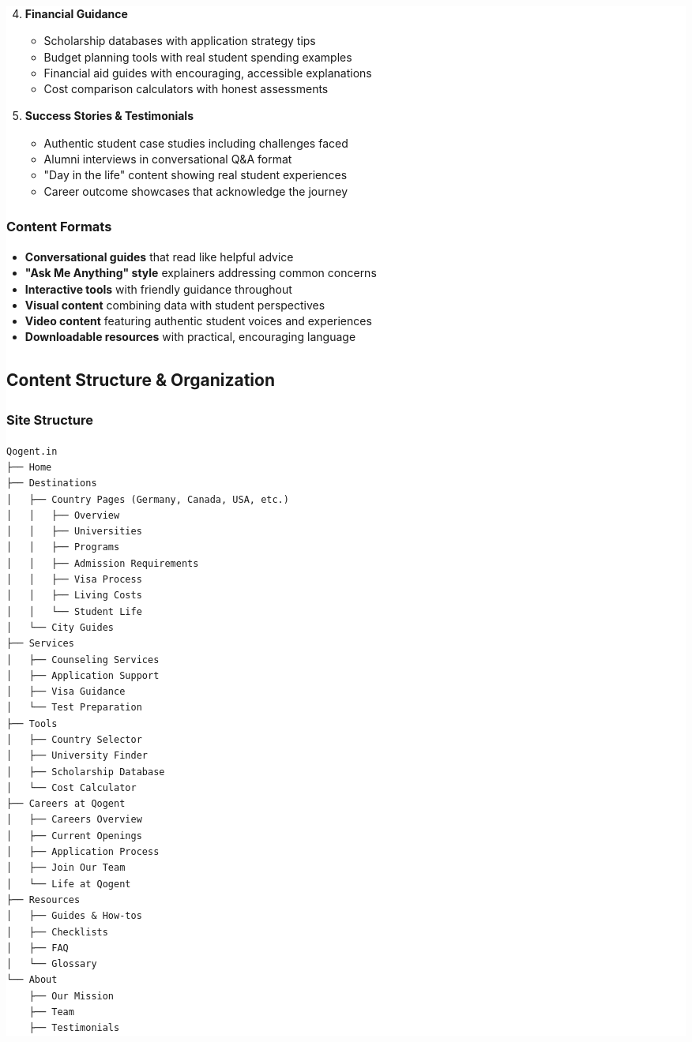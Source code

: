 4. **Financial Guidance**

   - Scholarship databases with application strategy tips
   - Budget planning tools with real student spending examples
   - Financial aid guides with encouraging, accessible explanations
   - Cost comparison calculators with honest assessments

5. **Success Stories & Testimonials**
   - Authentic student case studies including challenges faced
   - Alumni interviews in conversational Q&A format
   - "Day in the life" content showing real student experiences
   - Career outcome showcases that acknowledge the journey

### Content Formats

- **Conversational guides** that read like helpful advice
- **"Ask Me Anything" style** explainers addressing common concerns
- **Interactive tools** with friendly guidance throughout
- **Visual content** combining data with student perspectives
- **Video content** featuring authentic student voices and experiences
- **Downloadable resources** with practical, encouraging language

## Content Structure & Organization

### Site Structure

```
Qogent.in
├── Home
├── Destinations
│   ├── Country Pages (Germany, Canada, USA, etc.)
│   │   ├── Overview
│   │   ├── Universities
│   │   ├── Programs
│   │   ├── Admission Requirements
│   │   ├── Visa Process
│   │   ├── Living Costs
│   │   └── Student Life
│   └── City Guides
├── Services
│   ├── Counseling Services
│   ├── Application Support
│   ├── Visa Guidance
│   └── Test Preparation
├── Tools
│   ├── Country Selector
│   ├── University Finder
│   ├── Scholarship Database
│   └── Cost Calculator
├── Careers at Qogent
│   ├── Careers Overview
│   ├── Current Openings
│   ├── Application Process
│   ├── Join Our Team
│   └── Life at Qogent
├── Resources
│   ├── Guides & How-tos
│   ├── Checklists
│   ├── FAQ
│   └── Glossary
└── About
    ├── Our Mission
    ├── Team
    ├── Testimonials
```